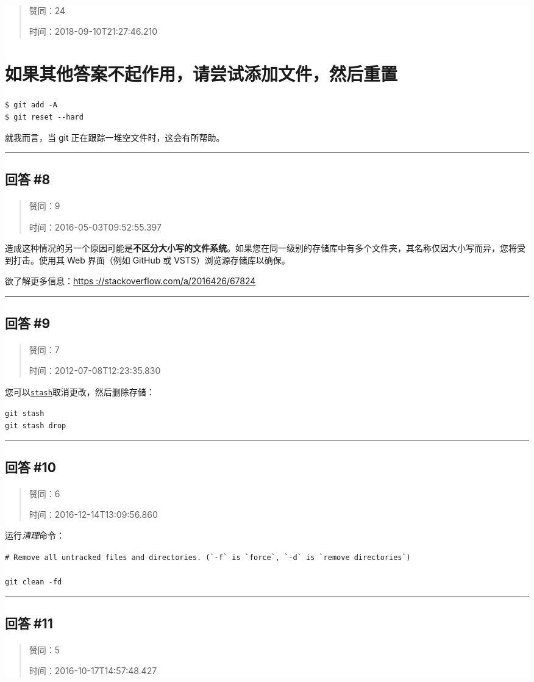 > 赞同：24
> 
> 时间：2018-09-10T21:27:46.210

# 如果其他答案不起作用，请尝试添加文件，然后重置

```
$ git add -A
$ git reset --hard 
```

就我而言，当 git 正在跟踪一堆空文件时，这会有所帮助。

* * *

## 回答 #8

> 赞同：9
> 
> 时间：2016-05-03T09:52:55.397

造成这种情况的另一个原因可能是**不区分大小写的文件系统**。如果您在同一级别的存储库中有多个文件夹，其名称仅因大小写而异，您将受到打击。使用其 Web 界面（例如 GitHub 或 VSTS）浏览源存储库以确保。

欲了解更多信息：[https ://stackoverflow.com/a/2016426/67824](https://stackoverflow.com/a/2016426/67824)

* * *

## 回答 #9

> 赞同：7
> 
> 时间：2012-07-08T12:23:35.830

您可以[`stash`](http://www.kernel.org/pub/software/scm/git/docs/git-stash.html)取消更改，然后删除存储：

```
git stash
git stash drop 
```

* * *

## 回答 #10

> 赞同：6
> 
> 时间：2016-12-14T13:09:56.860

运行*清理*命令：

```
# Remove all untracked files and directories. (`-f` is `force`, `-d` is `remove directories`)

git clean -fd 
```

* * *

## 回答 #11

> 赞同：5
> 
> 时间：2016-10-17T14:57:48.427

